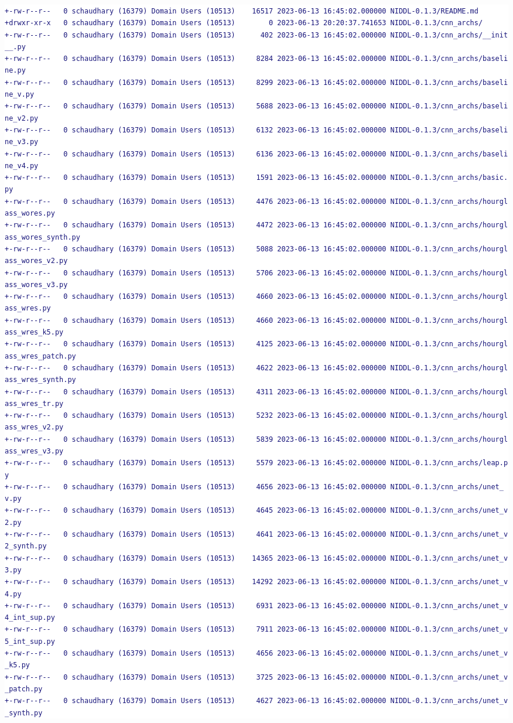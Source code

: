 ```diff
+-rw-r--r--   0 schaudhary (16379) Domain Users (10513)    16517 2023-06-13 16:45:02.000000 NIDDL-0.1.3/README.md
+drwxr-xr-x   0 schaudhary (16379) Domain Users (10513)        0 2023-06-13 20:20:37.741653 NIDDL-0.1.3/cnn_archs/
+-rw-r--r--   0 schaudhary (16379) Domain Users (10513)      402 2023-06-13 16:45:02.000000 NIDDL-0.1.3/cnn_archs/__init__.py
+-rw-r--r--   0 schaudhary (16379) Domain Users (10513)     8284 2023-06-13 16:45:02.000000 NIDDL-0.1.3/cnn_archs/baseline.py
+-rw-r--r--   0 schaudhary (16379) Domain Users (10513)     8299 2023-06-13 16:45:02.000000 NIDDL-0.1.3/cnn_archs/baseline_v.py
+-rw-r--r--   0 schaudhary (16379) Domain Users (10513)     5688 2023-06-13 16:45:02.000000 NIDDL-0.1.3/cnn_archs/baseline_v2.py
+-rw-r--r--   0 schaudhary (16379) Domain Users (10513)     6132 2023-06-13 16:45:02.000000 NIDDL-0.1.3/cnn_archs/baseline_v3.py
+-rw-r--r--   0 schaudhary (16379) Domain Users (10513)     6136 2023-06-13 16:45:02.000000 NIDDL-0.1.3/cnn_archs/baseline_v4.py
+-rw-r--r--   0 schaudhary (16379) Domain Users (10513)     1591 2023-06-13 16:45:02.000000 NIDDL-0.1.3/cnn_archs/basic.py
+-rw-r--r--   0 schaudhary (16379) Domain Users (10513)     4476 2023-06-13 16:45:02.000000 NIDDL-0.1.3/cnn_archs/hourglass_wores.py
+-rw-r--r--   0 schaudhary (16379) Domain Users (10513)     4472 2023-06-13 16:45:02.000000 NIDDL-0.1.3/cnn_archs/hourglass_wores_synth.py
+-rw-r--r--   0 schaudhary (16379) Domain Users (10513)     5088 2023-06-13 16:45:02.000000 NIDDL-0.1.3/cnn_archs/hourglass_wores_v2.py
+-rw-r--r--   0 schaudhary (16379) Domain Users (10513)     5706 2023-06-13 16:45:02.000000 NIDDL-0.1.3/cnn_archs/hourglass_wores_v3.py
+-rw-r--r--   0 schaudhary (16379) Domain Users (10513)     4660 2023-06-13 16:45:02.000000 NIDDL-0.1.3/cnn_archs/hourglass_wres.py
+-rw-r--r--   0 schaudhary (16379) Domain Users (10513)     4660 2023-06-13 16:45:02.000000 NIDDL-0.1.3/cnn_archs/hourglass_wres_k5.py
+-rw-r--r--   0 schaudhary (16379) Domain Users (10513)     4125 2023-06-13 16:45:02.000000 NIDDL-0.1.3/cnn_archs/hourglass_wres_patch.py
+-rw-r--r--   0 schaudhary (16379) Domain Users (10513)     4622 2023-06-13 16:45:02.000000 NIDDL-0.1.3/cnn_archs/hourglass_wres_synth.py
+-rw-r--r--   0 schaudhary (16379) Domain Users (10513)     4311 2023-06-13 16:45:02.000000 NIDDL-0.1.3/cnn_archs/hourglass_wres_tr.py
+-rw-r--r--   0 schaudhary (16379) Domain Users (10513)     5232 2023-06-13 16:45:02.000000 NIDDL-0.1.3/cnn_archs/hourglass_wres_v2.py
+-rw-r--r--   0 schaudhary (16379) Domain Users (10513)     5839 2023-06-13 16:45:02.000000 NIDDL-0.1.3/cnn_archs/hourglass_wres_v3.py
+-rw-r--r--   0 schaudhary (16379) Domain Users (10513)     5579 2023-06-13 16:45:02.000000 NIDDL-0.1.3/cnn_archs/leap.py
+-rw-r--r--   0 schaudhary (16379) Domain Users (10513)     4656 2023-06-13 16:45:02.000000 NIDDL-0.1.3/cnn_archs/unet_v.py
+-rw-r--r--   0 schaudhary (16379) Domain Users (10513)     4645 2023-06-13 16:45:02.000000 NIDDL-0.1.3/cnn_archs/unet_v2.py
+-rw-r--r--   0 schaudhary (16379) Domain Users (10513)     4641 2023-06-13 16:45:02.000000 NIDDL-0.1.3/cnn_archs/unet_v2_synth.py
+-rw-r--r--   0 schaudhary (16379) Domain Users (10513)    14365 2023-06-13 16:45:02.000000 NIDDL-0.1.3/cnn_archs/unet_v3.py
+-rw-r--r--   0 schaudhary (16379) Domain Users (10513)    14292 2023-06-13 16:45:02.000000 NIDDL-0.1.3/cnn_archs/unet_v4.py
+-rw-r--r--   0 schaudhary (16379) Domain Users (10513)     6931 2023-06-13 16:45:02.000000 NIDDL-0.1.3/cnn_archs/unet_v4_int_sup.py
+-rw-r--r--   0 schaudhary (16379) Domain Users (10513)     7911 2023-06-13 16:45:02.000000 NIDDL-0.1.3/cnn_archs/unet_v5_int_sup.py
+-rw-r--r--   0 schaudhary (16379) Domain Users (10513)     4656 2023-06-13 16:45:02.000000 NIDDL-0.1.3/cnn_archs/unet_v_k5.py
+-rw-r--r--   0 schaudhary (16379) Domain Users (10513)     3725 2023-06-13 16:45:02.000000 NIDDL-0.1.3/cnn_archs/unet_v_patch.py
+-rw-r--r--   0 schaudhary (16379) Domain Users (10513)     4627 2023-06-13 16:45:02.000000 NIDDL-0.1.3/cnn_archs/unet_v_synth.py
```